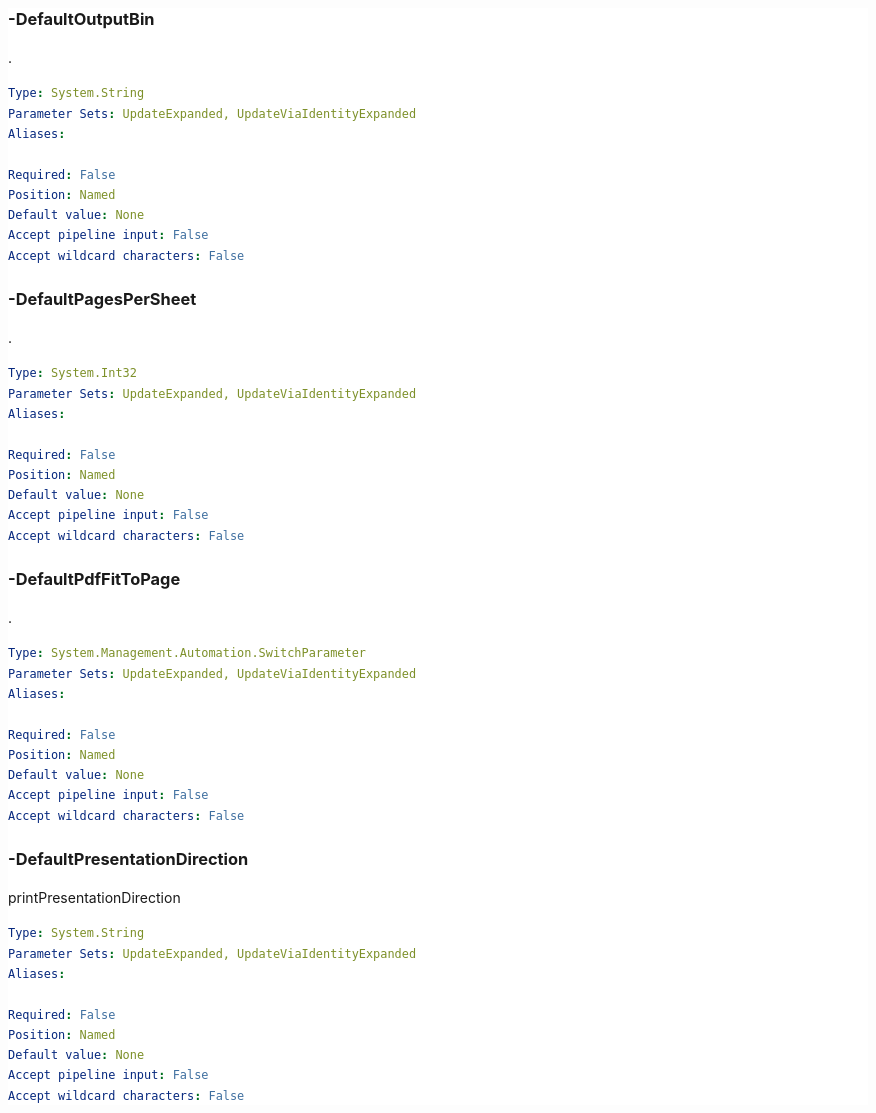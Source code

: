 ### -DefaultOutputBin
.

```yaml
Type: System.String
Parameter Sets: UpdateExpanded, UpdateViaIdentityExpanded
Aliases:

Required: False
Position: Named
Default value: None
Accept pipeline input: False
Accept wildcard characters: False
```

### -DefaultPagesPerSheet
.

```yaml
Type: System.Int32
Parameter Sets: UpdateExpanded, UpdateViaIdentityExpanded
Aliases:

Required: False
Position: Named
Default value: None
Accept pipeline input: False
Accept wildcard characters: False
```

### -DefaultPdfFitToPage
.

```yaml
Type: System.Management.Automation.SwitchParameter
Parameter Sets: UpdateExpanded, UpdateViaIdentityExpanded
Aliases:

Required: False
Position: Named
Default value: None
Accept pipeline input: False
Accept wildcard characters: False
```

### -DefaultPresentationDirection
printPresentationDirection

```yaml
Type: System.String
Parameter Sets: UpdateExpanded, UpdateViaIdentityExpanded
Aliases:

Required: False
Position: Named
Default value: None
Accept pipeline input: False
Accept wildcard characters: False
```
